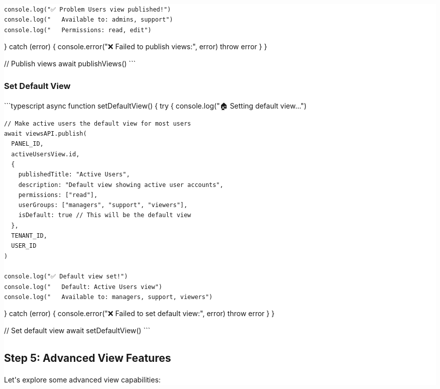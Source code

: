     console.log("✅ Problem Users view published!")
    console.log("   Available to: admins, support")
    console.log("   Permissions: read, edit")
    
  } catch (error) {
    console.error("❌ Failed to publish views:", error)
    throw error
  }
}

// Publish views
await publishViews()
\`\`\`

### Set Default View

\`\`\`typescript
async function setDefaultView() {
  try {
    console.log("🏠 Setting default view...")
    
    // Make active users the default view for most users
    await viewsAPI.publish(
      PANEL_ID,
      activeUsersView.id,
      {
        publishedTitle: "Active Users",
        description: "Default view showing active user accounts",
        permissions: ["read"],
        userGroups: ["managers", "support", "viewers"],
        isDefault: true // This will be the default view
      },
      TENANT_ID,
      USER_ID
    )
    
    console.log("✅ Default view set!")
    console.log("   Default: Active Users view")
    console.log("   Available to: managers, support, viewers")
    
  } catch (error) {
    console.error("❌ Failed to set default view:", error)
    throw error
  }
}

// Set default view
await setDefaultView()
\`\`\`

## Step 5: Advanced View Features

Let's explore some advanced view capabilities:
